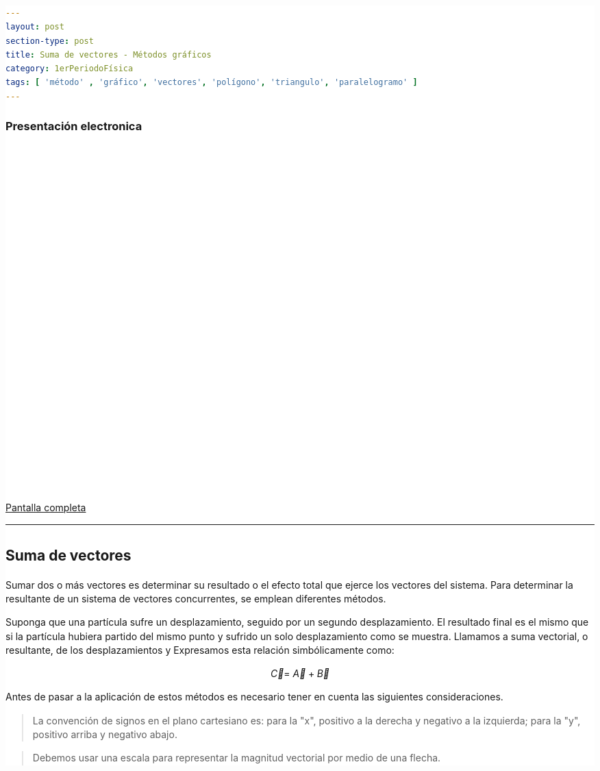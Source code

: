 ```yaml
---
layout: post
section-type: post
title: Suma de vectores - Métodos gráficos
category: 1erPeriodoFísica
tags: [ 'método' , 'gráfico', 'vectores', 'polígono', 'triangulo', 'paralelogramo' ]
---
```


<script src='https://cdnjs.cloudflare.com/ajax/libs/mathjax/2.7.2/MathJax.js?config=TeX-MML-AM_CHTML'></script>

### Presentación electronica

 <div style="position: relative;
            padding-bottom: 56.25%;
            height: 0;
            overflow: hidden;">
<iframe style="position: absolute;
                 top:0;
                 left: 0;
                 width: 100%;
                 height: 100%;" width="550" height="400" src="https://marcoc76.github.io/guacamole/sumaGrafico.html"></iframe></div><br>

[Pantalla completa](https://marcoc76.github.io/guacamole/sumaGrafico.html "Presentación en pantalla completa")

<hr>

Suma de vectores
-----------------

Sumar dos o más vectores es determinar su resultado o el efecto total que ejerce
los vectores del sistema. Para determinar la resultante de un sistema de
vectores concurrentes, se emplean diferentes métodos.

Suponga que una partícula sufre un desplazamiento, seguido por un segundo
desplazamiento. El resultado final es el mismo que si la partícula hubiera
partido del mismo punto y sufrido un solo desplazamiento como se muestra.
Llamamos a suma vectorial, o resultante, de los desplazamientos y Expresamos
esta relación simbólicamente como:

$$\overrightarrow{C} = \ \overrightarrow{A} + \overrightarrow{B}$$

Antes de pasar a la aplicación de estos métodos es necesario tener en cuenta las
siguientes consideraciones.

>   La convención de signos en el plano cartesiano es: para la "x", positivo a
    la derecha y negativo a la izquierda; para la "y", positivo arriba y
    negativo abajo.

>   Debemos usar una escala para representar la magnitud vectorial por medio de
    una flecha.
